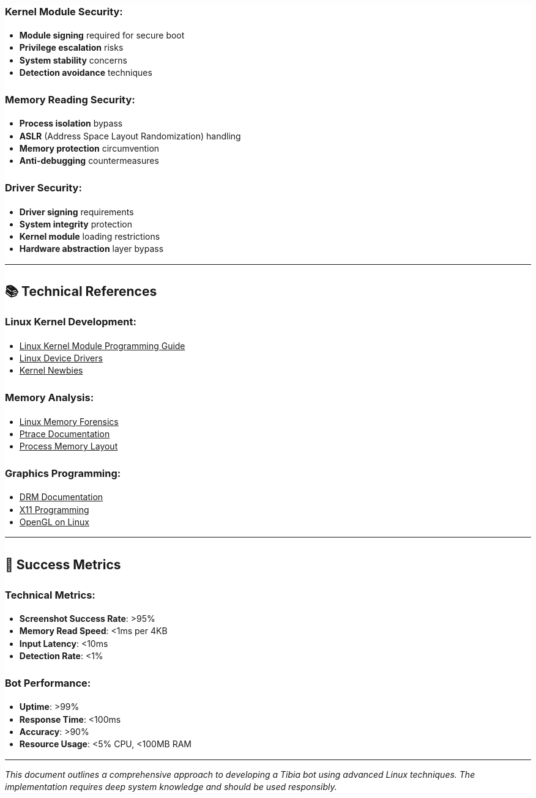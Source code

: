 ### **Kernel Module Security:**
- **Module signing** required for secure boot
- **Privilege escalation** risks
- **System stability** concerns
- **Detection avoidance** techniques

### **Memory Reading Security:**
- **Process isolation** bypass
- **ASLR** (Address Space Layout Randomization) handling
- **Memory protection** circumvention
- **Anti-debugging** countermeasures

### **Driver Security:**
- **Driver signing** requirements
- **System integrity** protection
- **Kernel module** loading restrictions
- **Hardware abstraction** layer bypass

---

## 📚 Technical References

### **Linux Kernel Development:**
- [Linux Kernel Module Programming Guide](https://tldp.org/LDP/lkmpg/2.6/html/)
- [Linux Device Drivers](https://lwn.net/Kernel/LDD3/)
- [Kernel Newbies](https://kernelnewbies.org/)

### **Memory Analysis:**
- [Linux Memory Forensics](https://volatility3.readthedocs.io/)
- [Ptrace Documentation](https://man7.org/linux/man-pages/man2/ptrace.2.html)
- [Process Memory Layout](https://man7.org/linux/man-pages/man5/proc.5.html)

### **Graphics Programming:**
- [DRM Documentation](https://dri.freedesktop.org/docs/drm/)
- [X11 Programming](https://tronche.com/gui/x/xlib/)
- [OpenGL on Linux](https://www.opengl.org/)

---

## 🎯 Success Metrics

### **Technical Metrics:**
- **Screenshot Success Rate**: >95%
- **Memory Read Speed**: <1ms per 4KB
- **Input Latency**: <10ms
- **Detection Rate**: <1%

### **Bot Performance:**
- **Uptime**: >99%
- **Response Time**: <100ms
- **Accuracy**: >90%
- **Resource Usage**: <5% CPU, <100MB RAM

---

*This document outlines a comprehensive approach to developing a Tibia bot using advanced Linux techniques. The implementation requires deep system knowledge and should be used responsibly.* 